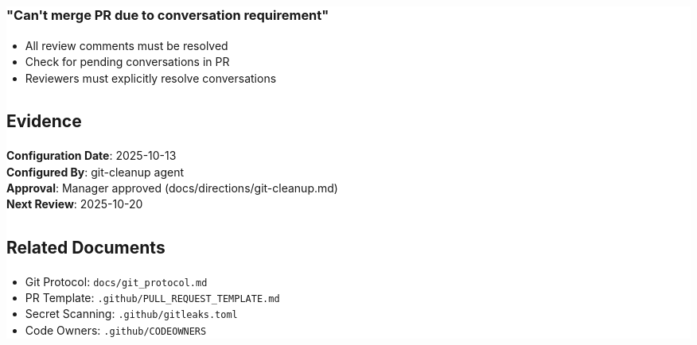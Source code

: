 ### "Can't merge PR due to conversation requirement"
- All review comments must be resolved
- Check for pending conversations in PR
- Reviewers must explicitly resolve conversations

## Evidence

**Configuration Date**: 2025-10-13  
**Configured By**: git-cleanup agent  
**Approval**: Manager approved (docs/directions/git-cleanup.md)  
**Next Review**: 2025-10-20  

## Related Documents

- Git Protocol: `docs/git_protocol.md`
- PR Template: `.github/PULL_REQUEST_TEMPLATE.md`
- Secret Scanning: `.github/gitleaks.toml`
- Code Owners: `.github/CODEOWNERS`

